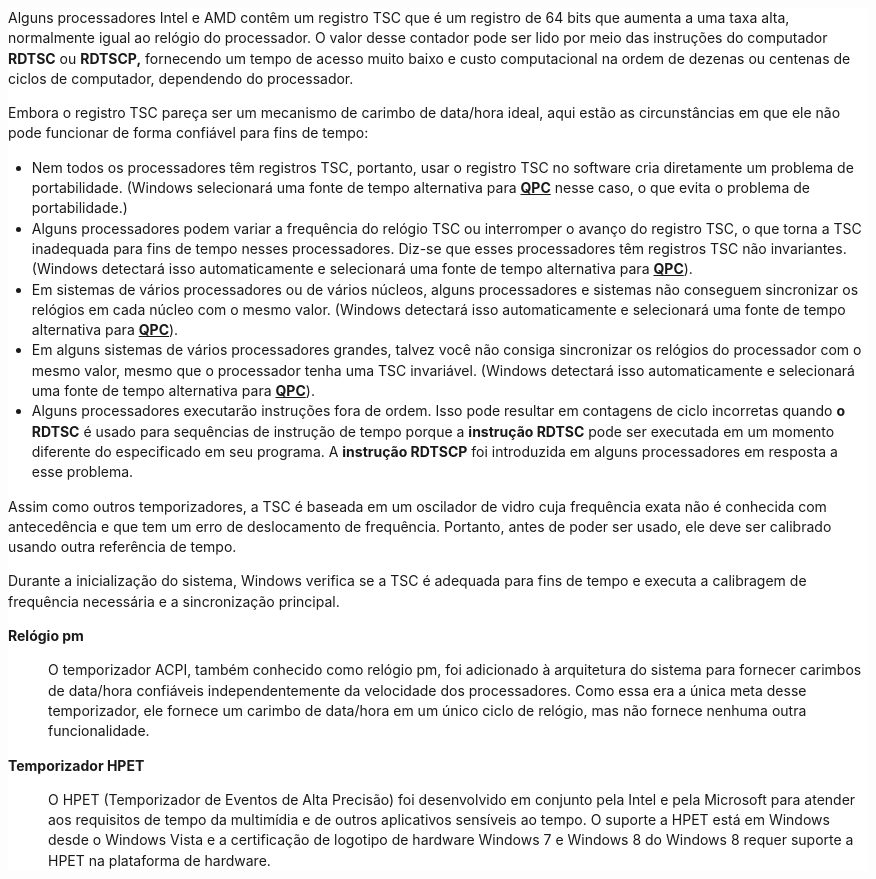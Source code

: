Alguns processadores Intel e AMD contêm um registro TSC que é um registro de 64 bits que aumenta a uma taxa alta, normalmente igual ao relógio do processador. O valor desse contador pode ser lido por meio das instruções do computador **RDTSC** ou **RDTSCP,** fornecendo um tempo de acesso muito baixo e custo computacional na ordem de dezenas ou centenas de ciclos de computador, dependendo do processador.

Embora o registro TSC pareça ser um mecanismo de carimbo de data/hora ideal, aqui estão as circunstâncias em que ele não pode funcionar de forma confiável para fins de tempo:

-   Nem todos os processadores têm registros TSC, portanto, usar o registro TSC no software cria diretamente um problema de portabilidade. (Windows selecionará uma fonte de tempo alternativa para [**QPC**](/windows/win32/api/profileapi/nf-profileapi-queryperformancecounter) nesse caso, o que evita o problema de portabilidade.)
-   Alguns processadores podem variar a frequência do relógio TSC ou interromper o avanço do registro TSC, o que torna a TSC inadequada para fins de tempo nesses processadores. Diz-se que esses processadores têm registros TSC não invariantes. (Windows detectará isso automaticamente e selecionará uma fonte de tempo alternativa para [**QPC**](/windows/win32/api/profileapi/nf-profileapi-queryperformancecounter)).
-   Em sistemas de vários processadores ou de vários núcleos, alguns processadores e sistemas não conseguem sincronizar os relógios em cada núcleo com o mesmo valor. (Windows detectará isso automaticamente e selecionará uma fonte de tempo alternativa para [**QPC**](/windows/win32/api/profileapi/nf-profileapi-queryperformancecounter)).
-   Em alguns sistemas de vários processadores grandes, talvez você não consiga sincronizar os relógios do processador com o mesmo valor, mesmo que o processador tenha uma TSC invariável. (Windows detectará isso automaticamente e selecionará uma fonte de tempo alternativa para [**QPC**](/windows/win32/api/profileapi/nf-profileapi-queryperformancecounter)).
-   Alguns processadores executarão instruções fora de ordem. Isso pode resultar em contagens de ciclo incorretas quando **o RDTSC** é usado para sequências de instrução de tempo porque a **instrução RDTSC** pode ser executada em um momento diferente do especificado em seu programa. A **instrução RDTSCP** foi introduzida em alguns processadores em resposta a esse problema.

Assim como outros temporizadores, a TSC é baseada em um oscilador de vidro cuja frequência exata não é conhecida com antecedência e que tem um erro de deslocamento de frequência. Portanto, antes de poder ser usado, ele deve ser calibrado usando outra referência de tempo.

Durante a inicialização do sistema, Windows verifica se a TSC é adequada para fins de tempo e executa a calibragem de frequência necessária e a sincronização principal.

</dd> <dt>

<span id="PM_Clock"></span><span id="pm_clock"></span><span id="PM_CLOCK"></span>**Relógio pm**
</dt> <dd>

O temporizador ACPI, também conhecido como relógio pm, foi adicionado à arquitetura do sistema para fornecer carimbos de data/hora confiáveis independentemente da velocidade dos processadores. Como essa era a única meta desse temporizador, ele fornece um carimbo de data/hora em um único ciclo de relógio, mas não fornece nenhuma outra funcionalidade.

</dd> <dt>

<span id="HPET_Timer"></span><span id="hpet_timer"></span><span id="HPET_TIMER"></span>**Temporizador HPET**
</dt> <dd>

O HPET (Temporizador de Eventos de Alta Precisão) foi desenvolvido em conjunto pela Intel e pela Microsoft para atender aos requisitos de tempo da multimídia e de outros aplicativos sensíveis ao tempo. O suporte a HPET está em Windows desde o Windows Vista e a certificação de logotipo de hardware Windows 7 e Windows 8 do Windows 8 requer suporte a HPET na plataforma de hardware.

</dd> </dl>

 

 
